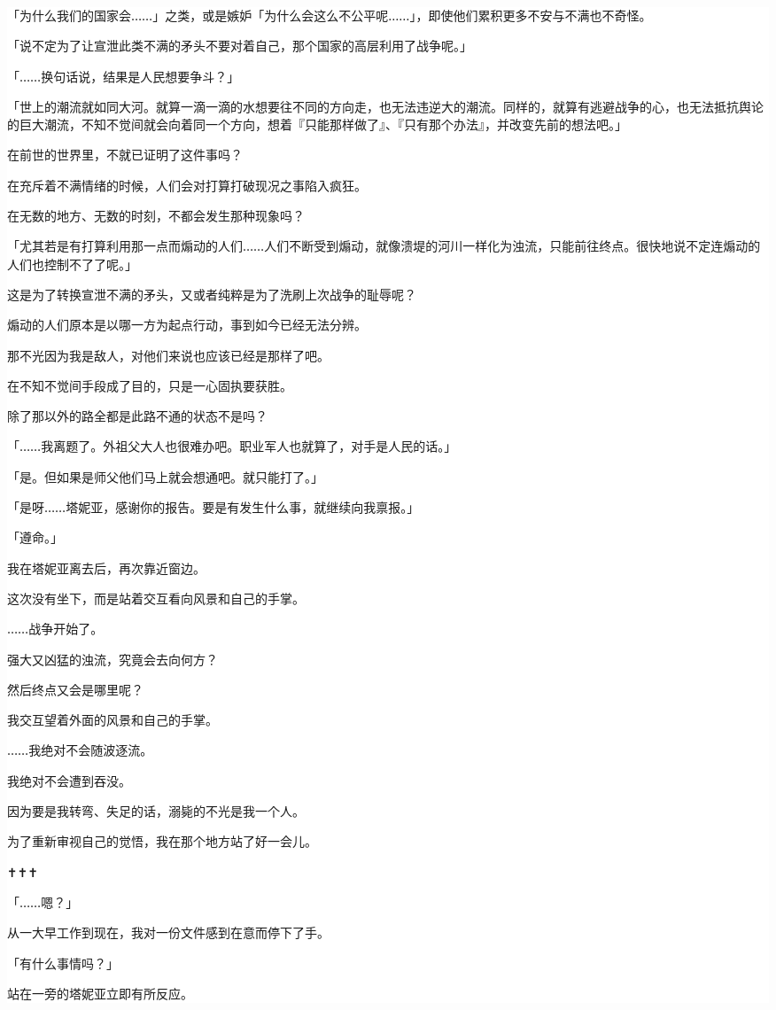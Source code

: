 「为什么我们的国家会……」之类，或是嫉妒「为什么会这么不公平呢……」，即使他们累积更多不安与不满也不奇怪。

「说不定为了让宣泄此类不满的矛头不要对着自己，那个国家的高层利用了战争呢。」

「……换句话说，结果是人民想要争斗？」

「世上的潮流就如同大河。就算一滴一滴的水想要往不同的方向走，也无法违逆大的潮流。同样的，就算有逃避战争的心，也无法抵抗舆论的巨大潮流，不知不觉间就会向着同一个方向，想着『只能那样做了』、『只有那个办法』，并改变先前的想法吧。」

在前世的世界里，不就已证明了这件事吗？

在充斥着不满情绪的时候，人们会对打算打破现况之事陷入疯狂。

在无数的地方、无数的时刻，不都会发生那种现象吗？

「尤其若是有打算利用那一点而煽动的人们……人们不断受到煽动，就像溃堤的河川一样化为浊流，只能前往终点。很快地说不定连煽动的人们也控制不了了呢。」

这是为了转换宣泄不满的矛头，又或者纯粹是为了洗刷上次战争的耻辱呢？

煽动的人们原本是以哪一方为起点行动，事到如今已经无法分辨。

那不光因为我是敌人，对他们来说也应该已经是那样了吧。

在不知不觉间手段成了目的，只是一心固执要获胜。

除了那以外的路全都是此路不通的状态不是吗？

「……我离题了。外祖父大人也很难办吧。职业军人也就算了，对手是人民的话。」

「是。但如果是师父他们马上就会想通吧。就只能打了。」

「是呀……塔妮亚，感谢你的报告。要是有发生什么事，就继续向我禀报。」

「遵命。」

我在塔妮亚离去后，再次靠近窗边。

这次没有坐下，而是站着交互看向风景和自己的手掌。

……战争开始了。

强大又凶猛的浊流，究竟会去向何方？

然后终点又会是哪里呢？

我交互望着外面的风景和自己的手掌。

……我绝对不会随波逐流。

我绝对不会遭到吞没。

因为要是我转弯、失足的话，溺毙的不光是我一个人。

为了重新审视自己的觉悟，我在那个地方站了好一会儿。

✝✝✝

「……嗯？」

从一大早工作到现在，我对一份文件感到在意而停下了手。

「有什么事情吗？」

站在一旁的塔妮亚立即有所反应。
